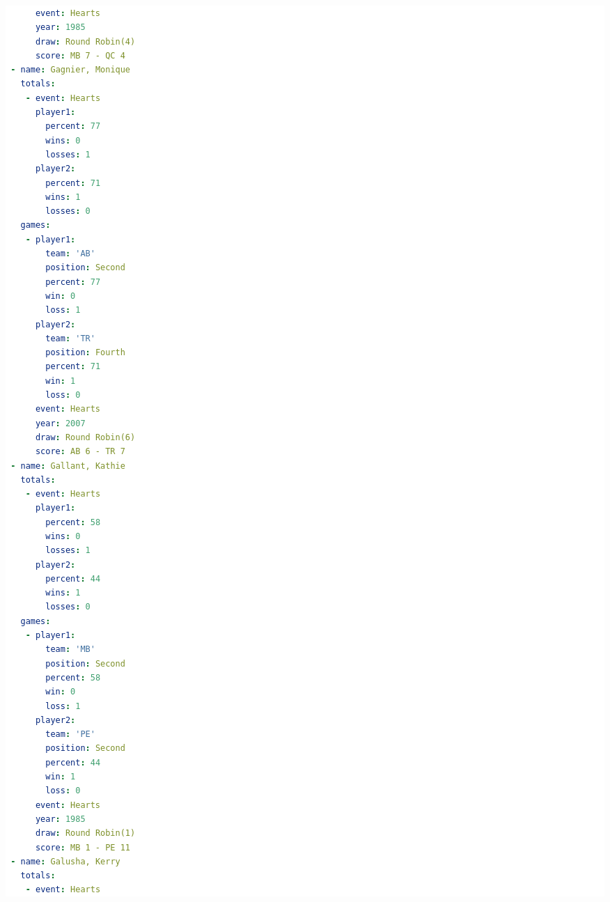 ```yaml
      event: Hearts
      year: 1985
      draw: Round Robin(4)
      score: MB 7 - QC 4
 - name: Gagnier, Monique
   totals:
    - event: Hearts
      player1:
        percent: 77
        wins: 0
        losses: 1
      player2:
        percent: 71
        wins: 1
        losses: 0
   games:
    - player1:
        team: 'AB'
        position: Second
        percent: 77
        win: 0
        loss: 1
      player2:
        team: 'TR'
        position: Fourth
        percent: 71
        win: 1
        loss: 0
      event: Hearts
      year: 2007
      draw: Round Robin(6)
      score: AB 6 - TR 7
 - name: Gallant, Kathie
   totals:
    - event: Hearts
      player1:
        percent: 58
        wins: 0
        losses: 1
      player2:
        percent: 44
        wins: 1
        losses: 0
   games:
    - player1:
        team: 'MB'
        position: Second
        percent: 58
        win: 0
        loss: 1
      player2:
        team: 'PE'
        position: Second
        percent: 44
        win: 1
        loss: 0
      event: Hearts
      year: 1985
      draw: Round Robin(1)
      score: MB 1 - PE 11
 - name: Galusha, Kerry
   totals:
    - event: Hearts
```